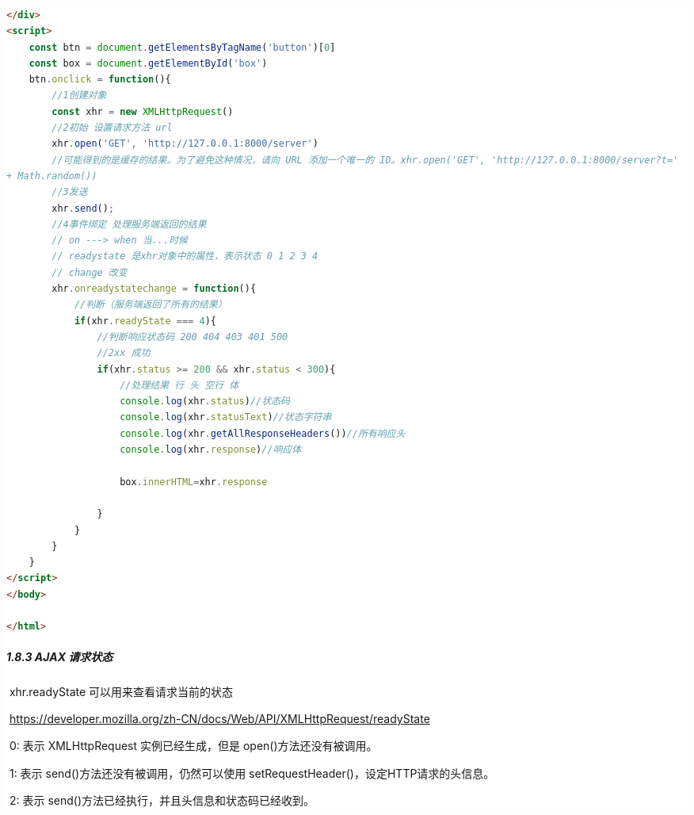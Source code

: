 ```HTML
</div>
<script>
    const btn = document.getElementsByTagName('button')[0]
    const box = document.getElementById('box')
    btn.onclick = function(){
        //1创建对象
        const xhr = new XMLHttpRequest()
        //2初始 设置请求方法 url
        xhr.open('GET', 'http://127.0.0.1:8000/server')
        //可能得到的是缓存的结果。为了避免这种情况，请向 URL 添加一个唯一的 ID。xhr.open('GET', 'http://127.0.0.1:8000/server?t=' + Math.random())
        //3发送
        xhr.send();
        //4事件绑定 处理服务端返回的结果
        // on ---> when 当...时候
        // readystate 是xhr对象中的属性，表示状态 0 1 2 3 4
        // change 改变
        xhr.onreadystatechange = function(){
            //判断（服务端返回了所有的结果）
            if(xhr.readyState === 4){
                //判断响应状态码 200 404 403 401 500
                //2xx 成功
                if(xhr.status >= 200 && xhr.status < 300){
                    //处理结果 行 头 空行 体
                    console.log(xhr.status)//状态码
                    console.log(xhr.statusText)//状态字符串
                    console.log(xhr.getAllResponseHeaders())//所有响应头
                    console.log(xhr.response)//响应体

                    box.innerHTML=xhr.response

                }
            }
        }
    }
</script>
</body>

</html>

```

##### 1.8.3 AJAX 请求状态

​	xhr.readyState 可以用来查看请求当前的状态

​	https://developer.mozilla.org/zh-CN/docs/Web/API/XMLHttpRequest/readyState

​	0: 表示 XMLHttpRequest 实例已经生成，但是 open()方法还没有被调用。

​	1: 表示 send()方法还没有被调用，仍然可以使用 setRequestHeader()，设定HTTP请求的头信息。

​	2: 表示 send()方法已经执行，并且头信息和状态码已经收到。


[^1]: 案例中server.js 假设目录在--->js/server.js，涉及到跨域，设置响应头，才能允许跨域response.setHeader('Access-Control-Allow-Origin','*');
[^2]: xhr.open('GET', 'http://127.0.0.1:8000/server') server是后台服务名--->对应于server.js文件中的路由创建app.get('/server',